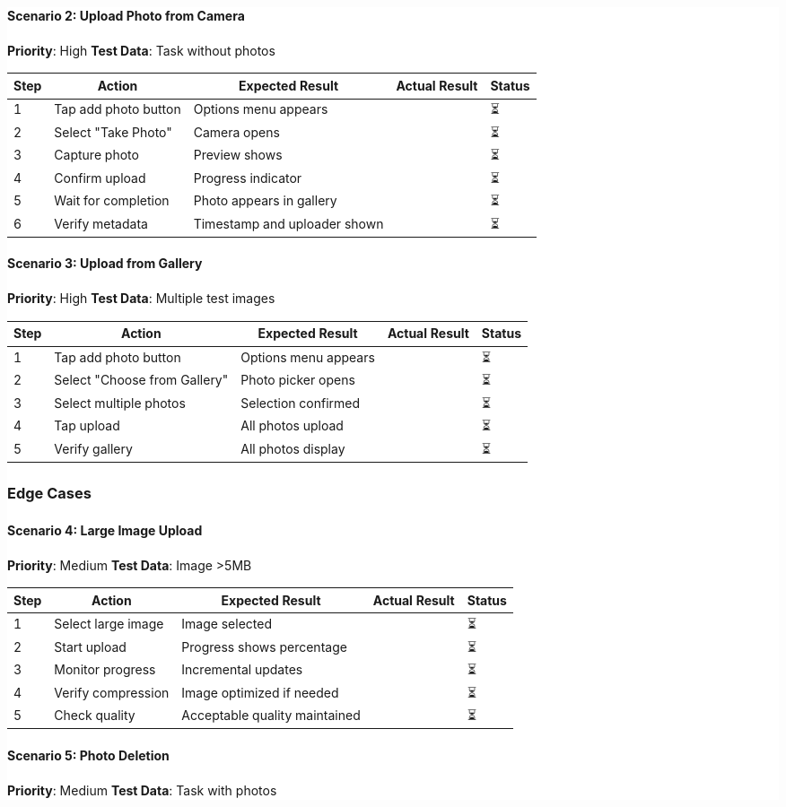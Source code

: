 #### Scenario 2: Upload Photo from Camera
**Priority**: High
**Test Data**: Task without photos

| Step | Action | Expected Result | Actual Result | Status |
|------|--------|-----------------|---------------|---------|
| 1 | Tap add photo button | Options menu appears | | ⏳ |
| 2 | Select "Take Photo" | Camera opens | | ⏳ |
| 3 | Capture photo | Preview shows | | ⏳ |
| 4 | Confirm upload | Progress indicator | | ⏳ |
| 5 | Wait for completion | Photo appears in gallery | | ⏳ |
| 6 | Verify metadata | Timestamp and uploader shown | | ⏳ |

#### Scenario 3: Upload from Gallery
**Priority**: High
**Test Data**: Multiple test images

| Step | Action | Expected Result | Actual Result | Status |
|------|--------|-----------------|---------------|---------|
| 1 | Tap add photo button | Options menu appears | | ⏳ |
| 2 | Select "Choose from Gallery" | Photo picker opens | | ⏳ |
| 3 | Select multiple photos | Selection confirmed | | ⏳ |
| 4 | Tap upload | All photos upload | | ⏳ |
| 5 | Verify gallery | All photos display | | ⏳ |

### Edge Cases

#### Scenario 4: Large Image Upload
**Priority**: Medium
**Test Data**: Image >5MB

| Step | Action | Expected Result | Actual Result | Status |
|------|--------|-----------------|---------------|---------|
| 1 | Select large image | Image selected | | ⏳ |
| 2 | Start upload | Progress shows percentage | | ⏳ |
| 3 | Monitor progress | Incremental updates | | ⏳ |
| 4 | Verify compression | Image optimized if needed | | ⏳ |
| 5 | Check quality | Acceptable quality maintained | | ⏳ |

#### Scenario 5: Photo Deletion
**Priority**: Medium
**Test Data**: Task with photos
